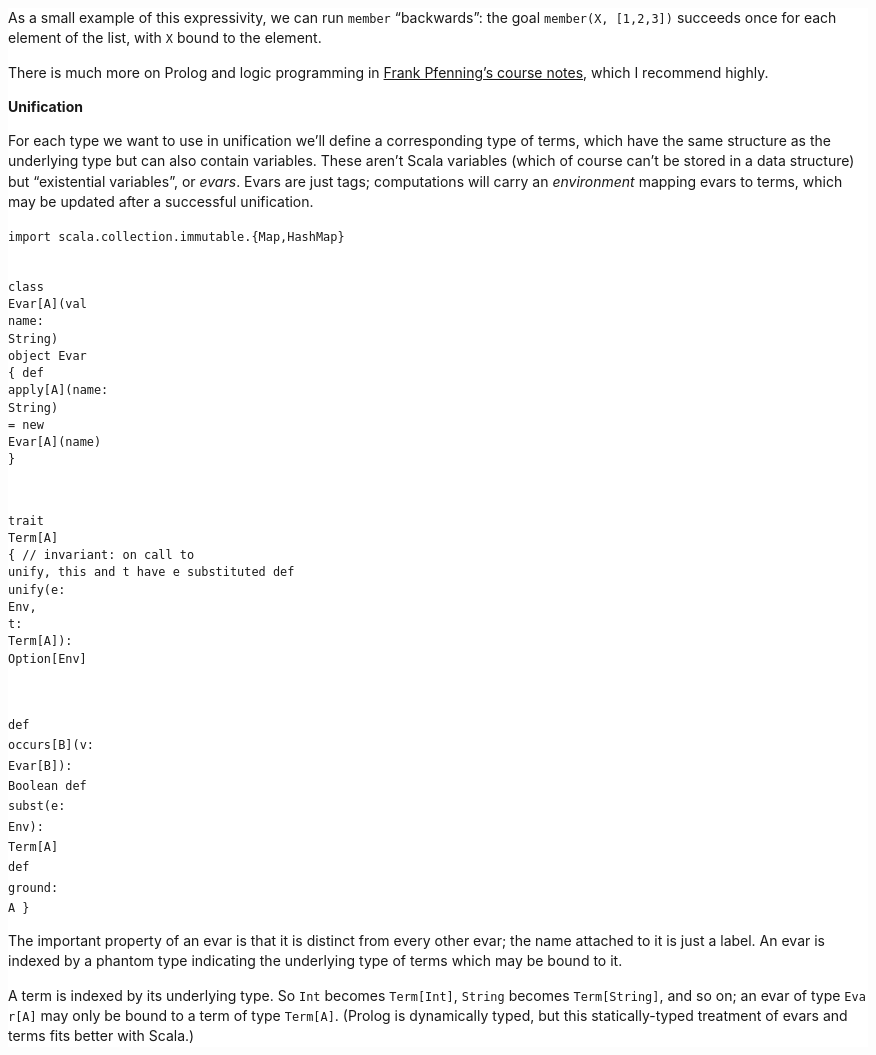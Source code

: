 <p>As a small example of this expressivity, we can run <code>member</code> &ldquo;backwards&rdquo;: the goal <code>member(X, [1,2,3])</code> succeeds once for each element of the list, with <code>X</code> bound to the element.</p> 
 
<p>There is much more on Prolog and logic programming in <a href="http://www.cs.cmu.edu/~fp/courses/lp/lectures/lp-all.pdf">Frank Pfenning&rsquo;s course notes</a>, which I recommend highly.</p> 
<b>Unification</b> 
<p>For each type we want to use in unification we&rsquo;ll define a corresponding type of terms, which have the same structure as the underlying type but can also contain variables. These aren&rsquo;t Scala variables (which of course can&rsquo;t be stored in a data structure) but &ldquo;existential variables&rdquo;, or <em>evars</em>. Evars are just tags; computations will carry an <em>environment</em> mapping evars to terms, which may be updated after a successful unification.</p> 
<div class="highlight"><pre><code class="scala"><span class="k">import</span> <span class="nn">scala.collection.immutable.</span><span class="o">{</span><span class="nc">Map</span><span class="o">,</span><span class="nc">HashMap</span><span class="o">}</span> 
 
<span class="k">class</span> <span class="nc">Evar</span><span class="o">[</span><span class="kt">A</span><span class="o">](</span><span class="k">val</span> <span class="n">name</span><span class="k">:</span> <span class="kt">String</span><span class="o">)</span> 
<span class="k">object</span> <span class="nc">Evar</span> <span class="o">{</span> <span class="k">def</span> <span class="n">apply</span><span class="o">[</span><span class="kt">A</span><span class="o">](</span><span class="n">name</span><span class="k">:</span> <span class="kt">String</span><span class="o">)</span> <span class="k">=</span> <span class="k">new</span> <span class="nc">Evar</span><span class="o">[</span><span class="kt">A</span><span class="o">](</span><span class="n">name</span><span class="o">)</span> <span class="o">}</span> 
 
<span class="k">trait</span> <span class="nc">Term</span><span class="o">[</span><span class="kt">A</span><span class="o">]</span> <span class="o">{</span> 
  <span class="c1">// invariant: on call to unify, this and t have e substituted</span> 
  <span class="k">def</span> <span class="n">unify</span><span class="o">(</span><span class="n">e</span><span class="k">:</span> <span class="kt">Env</span><span class="o">,</span> <span class="n">t</span><span class="k">:</span> <span class="kt">Term</span><span class="o">[</span><span class="kt">A</span><span class="o">])</span><span class="k">:</span> <span class="kt">Option</span><span class="o">[</span><span class="kt">Env</span><span class="o">]</span> 
 
  <span class="k">def</span> <span class="n">occurs</span><span class="o">[</span><span class="kt">B</span><span class="o">](</span><span class="n">v</span><span class="k">:</span> <span class="kt">Evar</span><span class="o">[</span><span class="kt">B</span><span class="o">])</span><span class="k">:</span> <span class="kt">Boolean</span> 
  <span class="k">def</span> <span class="n">subst</span><span class="o">(</span><span class="n">e</span><span class="k">:</span> <span class="kt">Env</span><span class="o">)</span><span class="k">:</span> <span class="kt">Term</span><span class="o">[</span><span class="kt">A</span><span class="o">]</span> 
  <span class="k">def</span> <span class="n">ground</span><span class="k">:</span> <span class="kt">A</span> 
<span class="o">}</span> 
</code></pre> 
</div> 
<p>The important property of an evar is that it is distinct from every other evar; the name attached to it is just a label. An evar is indexed by a phantom type indicating the underlying type of terms which may be bound to it.</p> 
 
<p>A term is indexed by its underlying type. So <code>Int</code> becomes <code>Term[Int]</code>, <code>String</code> becomes <code>Term[String]</code>, and so on; an evar of type <code>Evar[A]</code> may only be bound to a term of type <code>Term[A]</code>. (Prolog is dynamically typed, but this statically-typed treatment of evars and terms fits better with Scala.)</p> 
 